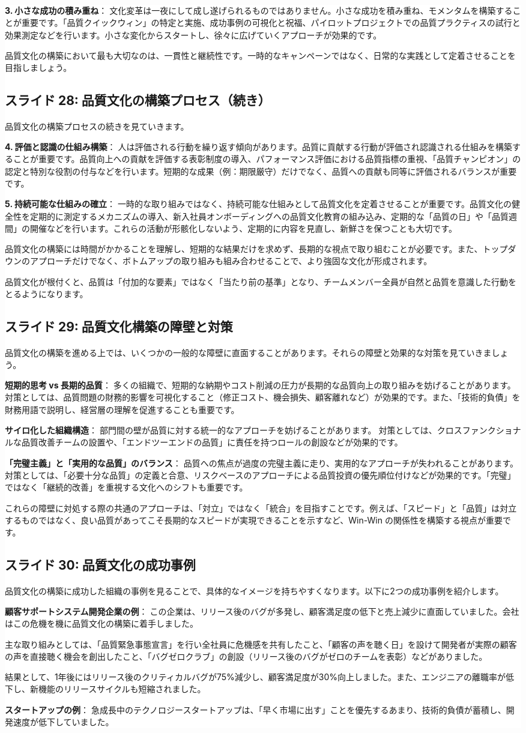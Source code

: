 **3. 小さな成功の積み重ね**：
文化変革は一夜にして成し遂げられるものではありません。小さな成功を積み重ね、モメンタムを構築することが重要です。「品質クイックウィン」の特定と実施、成功事例の可視化と祝福、パイロットプロジェクトでの品質プラクティスの試行と効果測定などを行います。小さな変化からスタートし、徐々に広げていくアプローチが効果的です。

品質文化の構築において最も大切なのは、一貫性と継続性です。一時的なキャンペーンではなく、日常的な実践として定着させることを目指しましょう。

## スライド 28: 品質文化の構築プロセス（続き）

品質文化の構築プロセスの続きを見ていきます。

**4. 評価と認識の仕組み構築**：
人は評価される行動を繰り返す傾向があります。品質に貢献する行動が評価され認識される仕組みを構築することが重要です。品質向上への貢献を評価する表彰制度の導入、パフォーマンス評価における品質指標の重視、「品質チャンピオン」の認定と特別な役割の付与などを行います。短期的な成果（例：期限厳守）だけでなく、品質への貢献も同等に評価されるバランスが重要です。

**5. 持続可能な仕組みの確立**：
一時的な取り組みではなく、持続可能な仕組みとして品質文化を定着させることが重要です。品質文化の健全性を定期的に測定するメカニズムの導入、新入社員オンボーディングへの品質文化教育の組み込み、定期的な「品質の日」や「品質週間」の開催などを行います。これらの活動が形骸化しないよう、定期的に内容を見直し、新鮮さを保つことも大切です。

品質文化の構築には時間がかかることを理解し、短期的な結果だけを求めず、長期的な視点で取り組むことが必要です。また、トップダウンのアプローチだけでなく、ボトムアップの取り組みも組み合わせることで、より強固な文化が形成されます。

品質文化が根付くと、品質は「付加的な要素」ではなく「当たり前の基準」となり、チームメンバー全員が自然と品質を意識した行動をとるようになります。

## スライド 29: 品質文化構築の障壁と対策

品質文化の構築を進める上では、いくつかの一般的な障壁に直面することがあります。それらの障壁と効果的な対策を見ていきましょう。

**短期的思考 vs 長期的品質**：
多くの組織で、短期的な納期やコスト削減の圧力が長期的な品質向上の取り組みを妨げることがあります。
対策としては、品質問題の財務的影響を可視化すること（修正コスト、機会損失、顧客離れなど）が効果的です。また、「技術的負債」を財務用語で説明し、経営層の理解を促進することも重要です。

**サイロ化した組織構造**：
部門間の壁が品質に対する統一的なアプローチを妨げることがあります。
対策としては、クロスファンクショナルな品質改善チームの設置や、「エンドツーエンドの品質」に責任を持つロールの創設などが効果的です。

**「完璧主義」と「実用的な品質」のバランス**：
品質への焦点が過度の完璧主義に走り、実用的なアプローチが失われることがあります。
対策としては、「必要十分な品質」の定義と合意、リスクベースのアプローチによる品質投資の優先順位付けなどが効果的です。「完璧」ではなく「継続的改善」を重視する文化へのシフトも重要です。

これらの障壁に対処する際の共通のアプローチは、「対立」ではなく「統合」を目指すことです。例えば、「スピード」と「品質」は対立するものではなく、良い品質があってこそ長期的なスピードが実現できることを示すなど、Win-Win の関係性を構築する視点が重要です。

## スライド 30: 品質文化の成功事例

品質文化の構築に成功した組織の事例を見ることで、具体的なイメージを持ちやすくなります。以下に2つの成功事例を紹介します。

**顧客サポートシステム開発企業の例**：
この企業は、リリース後のバグが多発し、顧客満足度の低下と売上減少に直面していました。会社はこの危機を機に品質文化の構築に着手しました。

主な取り組みとしては、「品質緊急事態宣言」を行い全社員に危機感を共有したこと、「顧客の声を聴く日」を設けて開発者が実際の顧客の声を直接聴く機会を創出したこと、「バグゼロクラブ」の創設（リリース後のバグがゼロのチームを表彰）などがありました。

結果として、1年後にはリリース後のクリティカルバグが75%減少し、顧客満足度が30%向上しました。また、エンジニアの離職率が低下し、新機能のリリースサイクルも短縮されました。

**スタートアップの例**：
急成長中のテクノロジースタートアップは、「早く市場に出す」ことを優先するあまり、技術的負債が蓄積し、開発速度が低下していました。
